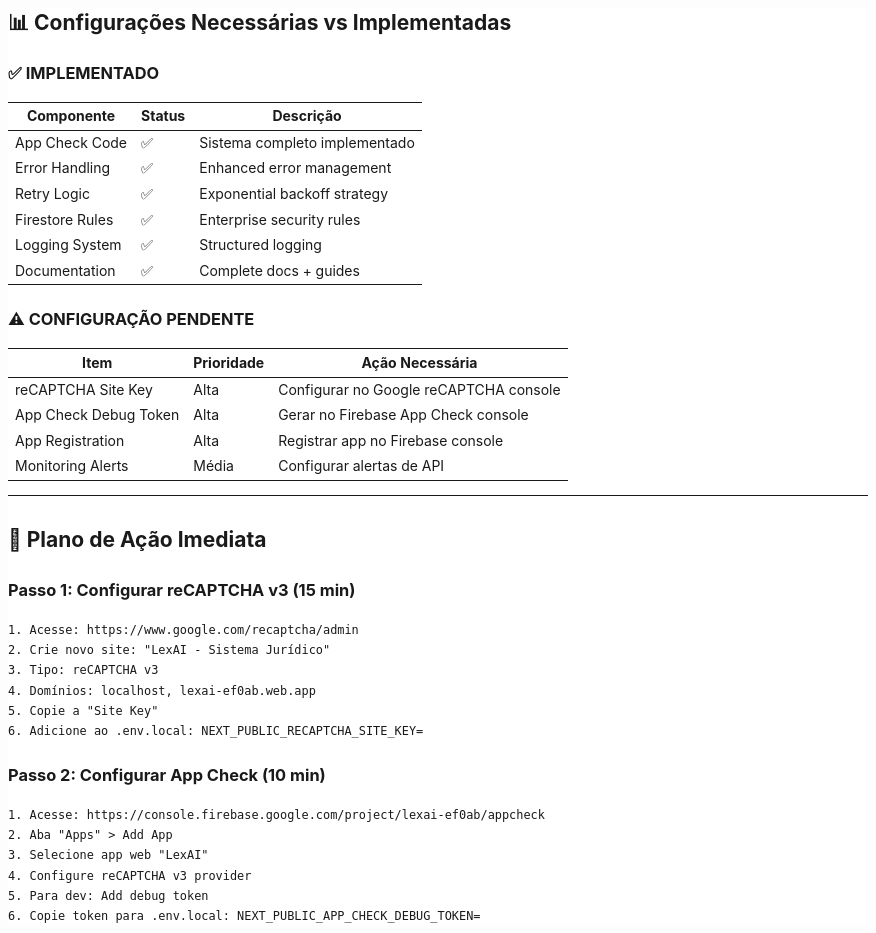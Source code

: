 
## 📊 **Configurações Necessárias vs Implementadas**

### **✅ IMPLEMENTADO**

| Componente | Status | Descrição |
|------------|--------|-----------|
| App Check Code | ✅ | Sistema completo implementado |
| Error Handling | ✅ | Enhanced error management |
| Retry Logic | ✅ | Exponential backoff strategy |
| Firestore Rules | ✅ | Enterprise security rules |
| Logging System | ✅ | Structured logging |
| Documentation | ✅ | Complete docs + guides |

### **⚠️ CONFIGURAÇÃO PENDENTE**

| Item | Prioridade | Ação Necessária |
|------|------------|-----------------|
| reCAPTCHA Site Key | Alta | Configurar no Google reCAPTCHA console |
| App Check Debug Token | Alta | Gerar no Firebase App Check console |
| App Registration | Alta | Registrar app no Firebase console |
| Monitoring Alerts | Média | Configurar alertas de API |

---

## 🎯 **Plano de Ação Imediata**

### **Passo 1: Configurar reCAPTCHA v3 (15 min)**
```
1. Acesse: https://www.google.com/recaptcha/admin
2. Crie novo site: "LexAI - Sistema Jurídico"
3. Tipo: reCAPTCHA v3
4. Domínios: localhost, lexai-ef0ab.web.app
5. Copie a "Site Key"
6. Adicione ao .env.local: NEXT_PUBLIC_RECAPTCHA_SITE_KEY=
```

### **Passo 2: Configurar App Check (10 min)**
```
1. Acesse: https://console.firebase.google.com/project/lexai-ef0ab/appcheck
2. Aba "Apps" > Add App
3. Selecione app web "LexAI"
4. Configure reCAPTCHA v3 provider
5. Para dev: Add debug token
6. Copie token para .env.local: NEXT_PUBLIC_APP_CHECK_DEBUG_TOKEN=
```

